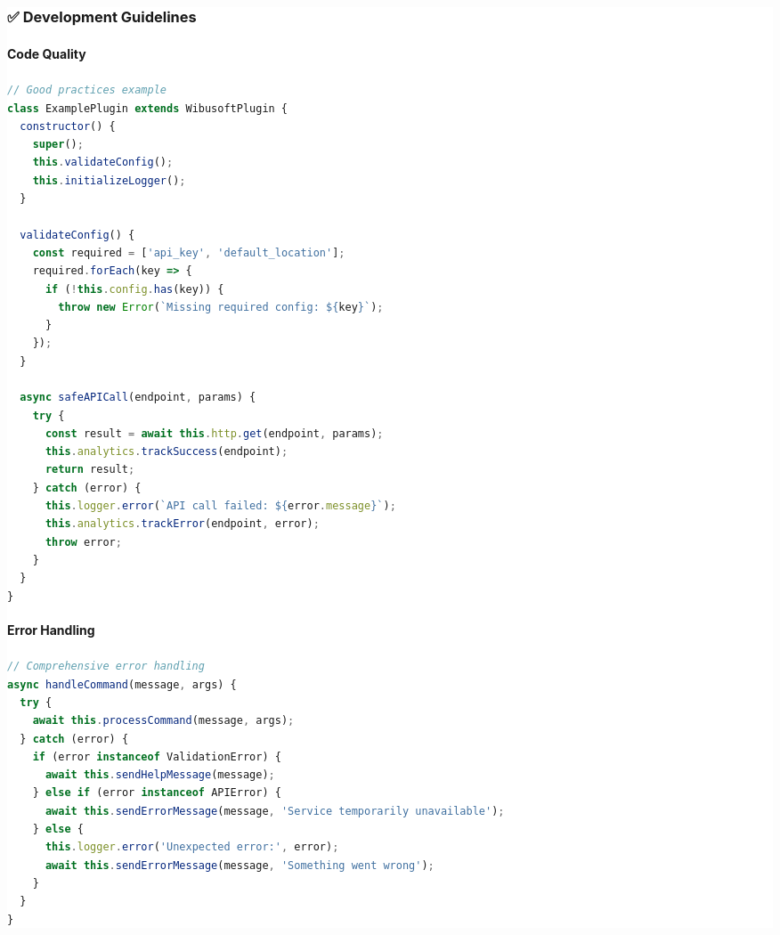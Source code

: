 ### ✅ **Development Guidelines**

#### Code Quality
```javascript
// Good practices example
class ExamplePlugin extends WibusoftPlugin {
  constructor() {
    super();
    this.validateConfig();
    this.initializeLogger();
  }
  
  validateConfig() {
    const required = ['api_key', 'default_location'];
    required.forEach(key => {
      if (!this.config.has(key)) {
        throw new Error(`Missing required config: ${key}`);
      }
    });
  }
  
  async safeAPICall(endpoint, params) {
    try {
      const result = await this.http.get(endpoint, params);
      this.analytics.trackSuccess(endpoint);
      return result;
    } catch (error) {
      this.logger.error(`API call failed: ${error.message}`);
      this.analytics.trackError(endpoint, error);
      throw error;
    }
  }
}
```

#### Error Handling
```javascript
// Comprehensive error handling
async handleCommand(message, args) {
  try {
    await this.processCommand(message, args);
  } catch (error) {
    if (error instanceof ValidationError) {
      await this.sendHelpMessage(message);
    } else if (error instanceof APIError) {
      await this.sendErrorMessage(message, 'Service temporarily unavailable');
    } else {
      this.logger.error('Unexpected error:', error);
      await this.sendErrorMessage(message, 'Something went wrong');
    }
  }
}
```
